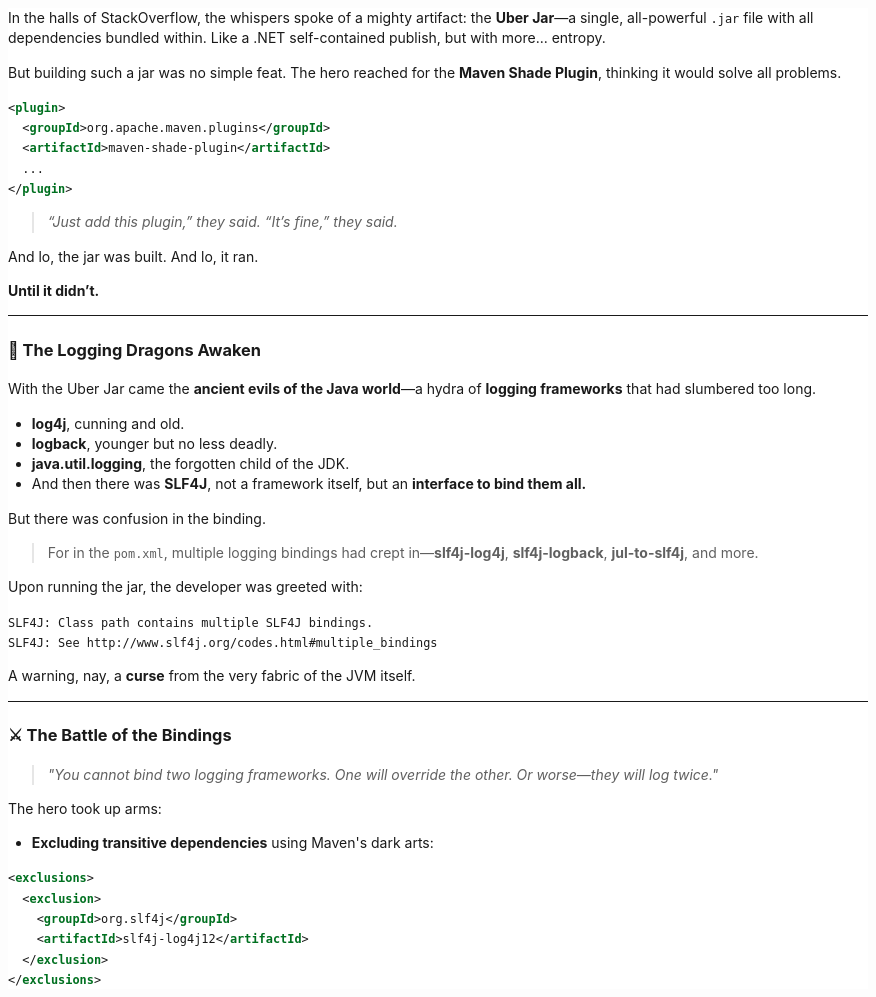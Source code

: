 In the halls of StackOverflow, the whispers spoke of a mighty artifact: the **Uber Jar**—a single, all-powerful `.jar` file with all dependencies bundled within. Like a .NET self-contained publish, but with more... entropy.

But building such a jar was no simple feat. The hero reached for the **Maven Shade Plugin**, thinking it would solve all problems.

```xml
<plugin>
  <groupId>org.apache.maven.plugins</groupId>
  <artifactId>maven-shade-plugin</artifactId>
  ...
</plugin>
```

> *“Just add this plugin,” they said. “It’s fine,” they said.*

And lo, the jar was built. And lo, it ran.

**Until it didn’t.**

---

### 🐉 The Logging Dragons Awaken

With the Uber Jar came the **ancient evils of the Java world**—a hydra of **logging frameworks** that had slumbered too long.

* **log4j**, cunning and old.
* **logback**, younger but no less deadly.
* **java.util.logging**, the forgotten child of the JDK.
* And then there was **SLF4J**, not a framework itself, but an **interface to bind them all.**

But there was confusion in the binding.

> For in the `pom.xml`, multiple logging bindings had crept in—**slf4j-log4j**, **slf4j-logback**, **jul-to-slf4j**, and more.

Upon running the jar, the developer was greeted with:

```bash
SLF4J: Class path contains multiple SLF4J bindings.
SLF4J: See http://www.slf4j.org/codes.html#multiple_bindings
```

A warning, nay, a **curse** from the very fabric of the JVM itself.

---

### ⚔️ The Battle of the Bindings

> *"You cannot bind two logging frameworks. One will override the other. Or worse—they will log twice."*

The hero took up arms:

* **Excluding transitive dependencies** using Maven's dark arts:

```xml
<exclusions>
  <exclusion>
    <groupId>org.slf4j</groupId>
    <artifactId>slf4j-log4j12</artifactId>
  </exclusion>
</exclusions>
```
